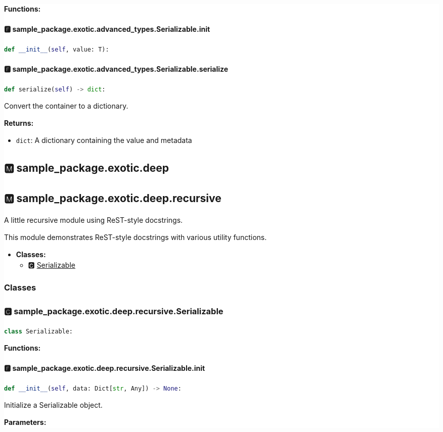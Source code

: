 **Functions:**

<a name="sample_package-exotic-advanced_types-Serializable-__init__"></a>
#### 🅵 sample_package.exotic.advanced_types.Serializable.__init__

```python
def __init__(self, value: T):
```
<a name="sample_package-exotic-advanced_types-Serializable-serialize"></a>
#### 🅵 sample_package.exotic.advanced_types.Serializable.serialize

```python
def serialize(self) -> dict:
```

Convert the container to a dictionary\.

**Returns:**

- `dict`: A dictionary containing the value and metadata
<a name="sample_package-exotic-deep"></a>
## 🅼 sample_package.exotic.deep
<a name="sample_package-exotic-deep-recursive"></a>
## 🅼 sample_package.exotic.deep.recursive

A little recursive module using ReST-style docstrings\.

This module demonstrates ReST-style docstrings with various utility functions\.

- **Classes:**
  - 🅲 [Serializable](#sample_package-exotic-deep-recursive-Serializable)

### Classes

<a name="sample_package-exotic-deep-recursive-Serializable"></a>
### 🅲 sample_package.exotic.deep.recursive.Serializable

```python
class Serializable:
```

**Functions:**

<a name="sample_package-exotic-deep-recursive-Serializable-__init__"></a>
#### 🅵 sample_package.exotic.deep.recursive.Serializable.__init__

```python
def __init__(self, data: Dict[str, Any]) -> None:
```

Initialize a Serializable object\.

**Parameters:**
